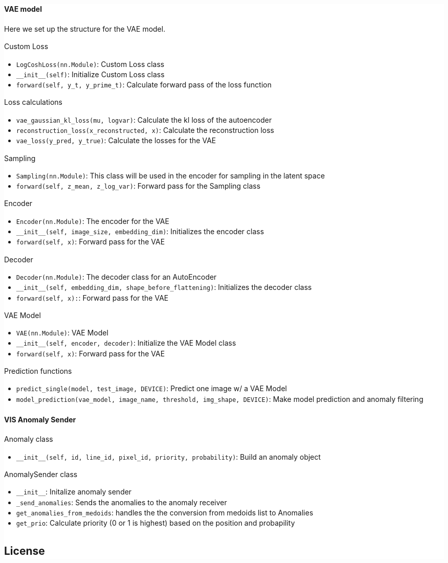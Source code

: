 #### VAE model

Here we set up the structure for the VAE model.

Custom Loss

* `LogCoshLoss(nn.Module)`: Custom Loss class
* `__init__(self)`: Initialize Custom Loss class
* `forward(self, y_t, y_prime_t)`: Calculate forward pass of the loss function

Loss calculations

* `vae_gaussian_kl_loss(mu, logvar)`: Calculate the kl loss of the autoencoder
* `reconstruction_loss(x_reconstructed, x)`: Calculate the reconstruction loss
* `vae_loss(y_pred, y_true)`: Calculate the losses for the VAE

Sampling

* `Sampling(nn.Module)`: This class will be used in the encoder for sampling in the latent space
* `forward(self, z_mean, z_log_var)`: Forward pass for the Sampling class

Encoder

* `Encoder(nn.Module)`: The encoder for the VAE
* `__init__(self, image_size, embedding_dim)`: Initializes the encoder class
* `forward(self, x)`: Forward pass for the VAE

Decoder

* `Decoder(nn.Module)`: The decoder class for an AutoEncoder
* `__init__(self, embedding_dim, shape_before_flattening)`: Initializes the decoder class
* `forward(self, x):`: Forward pass for the VAE

VAE Model

* `VAE(nn.Module)`: VAE Model
* `__init__(self, encoder, decoder)`: Initialize the VAE Model class
* `forward(self, x)`: Forward pass for the VAE

Prediction functions

* `predict_single(model, test_image, DEVICE)`: Predict one image w/ a VAE Model
* `model_prediction(vae_model, image_name, threshold, img_shape, DEVICE)`: Make model prediction and anomaly filtering

#### VIS Anomaly Sender

Anomaly class

* `__init__(self, id, line_id, pixel_id, priority, probability)`: Build an anomaly object

AnomalySender class

* `__init__`: Initalize anomaly sender
* `_send_anomalies`: Sends the anomalies to the anomaly receiver
* `get_anomalies_from_medoids`: handles the the conversion from medoids list to Anomalies
* `get_prio`: Calculate priority (0 or 1 is highest) based on the position and probapility

## License
